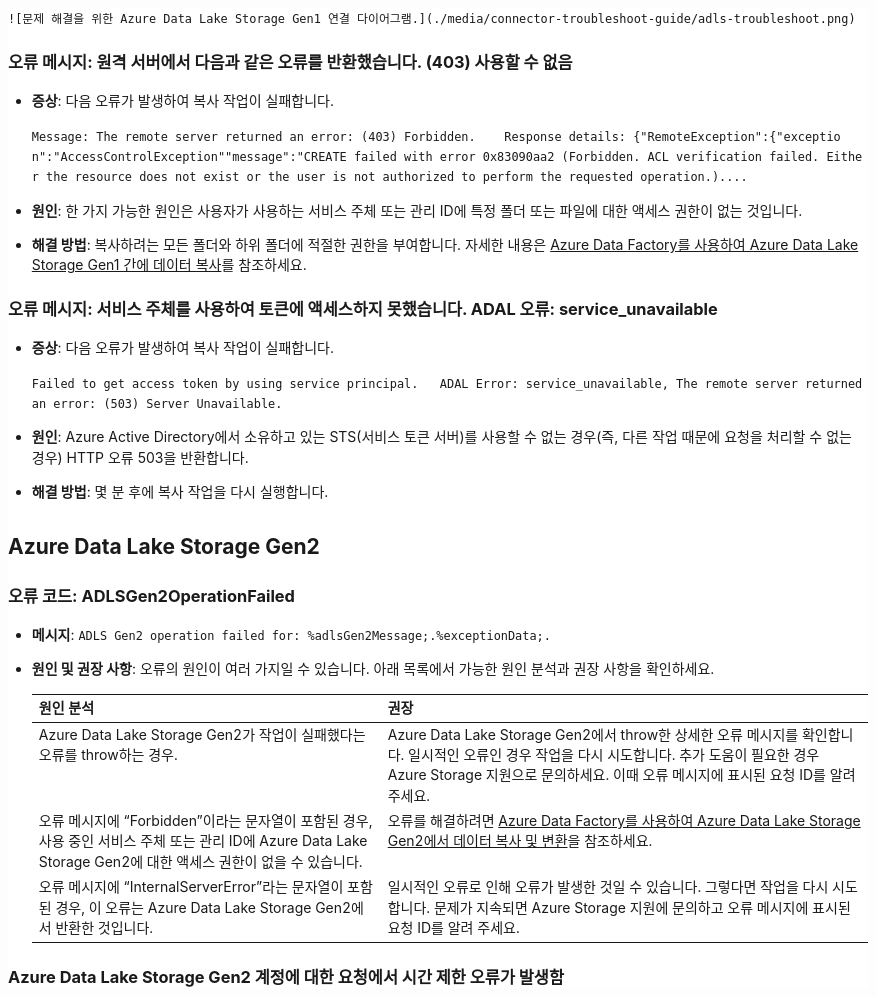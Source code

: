     ![문제 해결을 위한 Azure Data Lake Storage Gen1 연결 다이어그램.](./media/connector-troubleshoot-guide/adls-troubleshoot.png)


### <a name="error-message-the-remote-server-returned-an-error-403-forbidden"></a>오류 메시지: 원격 서버에서 다음과 같은 오류를 반환했습니다. (403) 사용할 수 없음

- **증상**: 다음 오류가 발생하여 복사 작업이 실패합니다. 

   `Message: The remote server returned an error: (403) Forbidden.   
    Response details: {"RemoteException":{"exception":"AccessControlException""message":"CREATE failed with error 0x83090aa2 (Forbidden. ACL verification failed. Either the resource does not exist or the user is not authorized to perform the requested operation.)....`

- **원인**: 한 가지 가능한 원인은 사용자가 사용하는 서비스 주체 또는 관리 ID에 특정 폴더 또는 파일에 대한 액세스 권한이 없는 것입니다.

- **해결 방법**: 복사하려는 모든 폴더와 하위 폴더에 적절한 권한을 부여합니다. 자세한 내용은 [Azure Data Factory를 사용하여 Azure Data Lake Storage Gen1 간에 데이터 복사](connector-azure-data-lake-store.md#linked-service-properties)를 참조하세요.

### <a name="error-message-failed-to-get-access-token-by-using-service-principal-adal-error-service_unavailable"></a>오류 메시지: 서비스 주체를 사용하여 토큰에 액세스하지 못했습니다. ADAL 오류: service_unavailable

- **증상**: 다음 오류가 발생하여 복사 작업이 실패합니다.

    `Failed to get access token by using service principal.  
    ADAL Error: service_unavailable, The remote server returned an error: (503) Server Unavailable.`

- **원인**: Azure Active Directory에서 소유하고 있는 STS(서비스 토큰 서버)를 사용할 수 없는 경우(즉, 다른 작업 때문에 요청을 처리할 수 없는 경우) HTTP 오류 503을 반환합니다. 

- **해결 방법**: 몇 분 후에 복사 작업을 다시 실행합니다.


## <a name="azure-data-lake-storage-gen2"></a>Azure Data Lake Storage Gen2

### <a name="error-code-adlsgen2operationfailed"></a>오류 코드: ADLSGen2OperationFailed

- **메시지**: `ADLS Gen2 operation failed for: %adlsGen2Message;.%exceptionData;.`

- **원인 및 권장 사항**: 오류의 원인이 여러 가지일 수 있습니다. 아래 목록에서 가능한 원인 분석과 권장 사항을 확인하세요.

  | 원인 분석                                               | 권장                                               |
  | :----------------------------------------------------------- | :----------------------------------------------------------- |
  | Azure Data Lake Storage Gen2가 작업이 실패했다는 오류를 throw하는 경우.| Azure Data Lake Storage Gen2에서 throw한 상세한 오류 메시지를 확인합니다. 일시적인 오류인 경우 작업을 다시 시도합니다. 추가 도움이 필요한 경우 Azure Storage 지원으로 문의하세요. 이때 오류 메시지에 표시된 요청 ID를 알려 주세요. |
  | 오류 메시지에 “Forbidden”이라는 문자열이 포함된 경우, 사용 중인 서비스 주체 또는 관리 ID에 Azure Data Lake Storage Gen2에 대한 액세스 권한이 없을 수 있습니다. | 오류를 해결하려면 [Azure Data Factory를 사용하여 Azure Data Lake Storage Gen2에서 데이터 복사 및 변환](./connector-azure-data-lake-storage.md#service-principal-authentication)을 참조하세요. |
  | 오류 메시지에 “InternalServerError”라는 문자열이 포함된 경우, 이 오류는 Azure Data Lake Storage Gen2에서 반환한 것입니다. | 일시적인 오류로 인해 오류가 발생한 것일 수 있습니다. 그렇다면 작업을 다시 시도합니다. 문제가 지속되면 Azure Storage 지원에 문의하고 오류 메시지에 표시된 요청 ID를 알려 주세요. |

### <a name="request-to-azure-data-lake-storage-gen2-account-caused-a-timeout-error"></a>Azure Data Lake Storage Gen2 계정에 대한 요청에서 시간 제한 오류가 발생함

